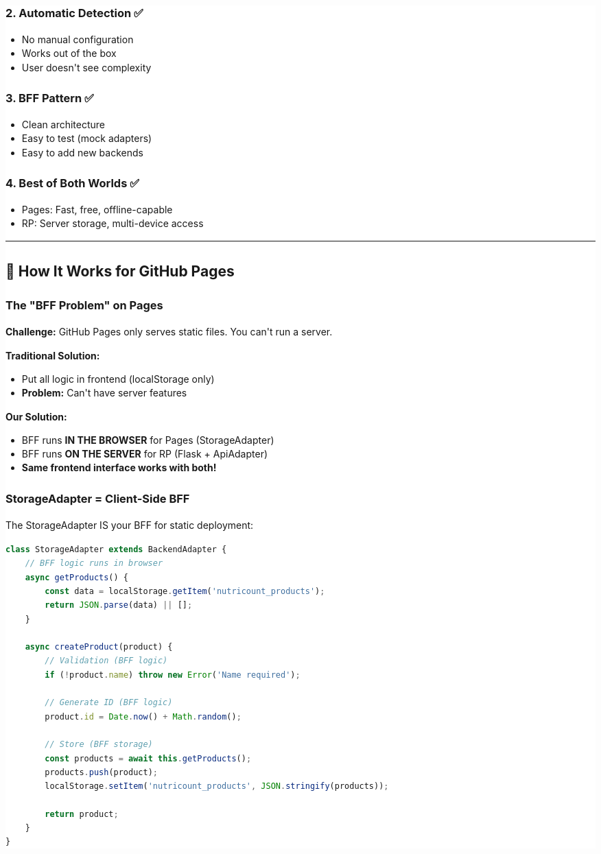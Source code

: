 ### 2. Automatic Detection ✅
- No manual configuration
- Works out of the box
- User doesn't see complexity

### 3. BFF Pattern ✅
- Clean architecture
- Easy to test (mock adapters)
- Easy to add new backends

### 4. Best of Both Worlds ✅
- Pages: Fast, free, offline-capable
- RP: Server storage, multi-device access

---

## 🔧 How It Works for GitHub Pages

### The "BFF Problem" on Pages

**Challenge:** GitHub Pages only serves static files. You can't run a server.

**Traditional Solution:**
- Put all logic in frontend (localStorage only)
- **Problem:** Can't have server features

**Our Solution:**
- BFF runs **IN THE BROWSER** for Pages (StorageAdapter)
- BFF runs **ON THE SERVER** for RP (Flask + ApiAdapter)
- **Same frontend interface works with both!**

### StorageAdapter = Client-Side BFF

The StorageAdapter IS your BFF for static deployment:

```javascript
class StorageAdapter extends BackendAdapter {
    // BFF logic runs in browser
    async getProducts() {
        const data = localStorage.getItem('nutricount_products');
        return JSON.parse(data) || [];
    }
    
    async createProduct(product) {
        // Validation (BFF logic)
        if (!product.name) throw new Error('Name required');
        
        // Generate ID (BFF logic)
        product.id = Date.now() + Math.random();
        
        // Store (BFF storage)
        const products = await this.getProducts();
        products.push(product);
        localStorage.setItem('nutricount_products', JSON.stringify(products));
        
        return product;
    }
}
```
